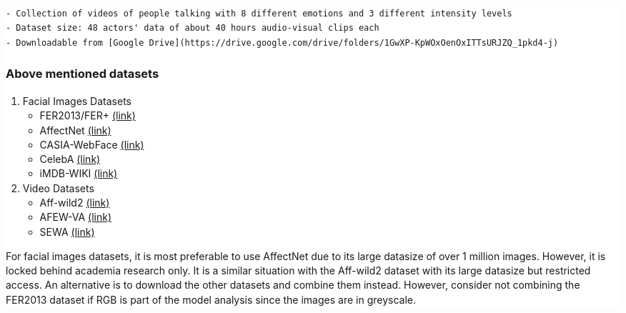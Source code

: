     - Collection of videos of people talking with 8 different emotions and 3 different intensity levels
    - Dataset size: 48 actors' data of about 40 hours audio-visual clips each
    - Downloadable from [Google Drive](https://drive.google.com/drive/folders/1GwXP-KpWOxOenOxITTsURJZQ_1pkd4-j)

### Above mentioned datasets
1. Facial Images Datasets
    - FER2013/FER+ [(link)](https://www.kaggle.com/c/challenges-in-representation-learning-facial-expression-recognition-challenge/data)
    - AffectNet [(link)](http://mohammadmahoor.com/affectnet/)
    - CASIA-WebFace [(link)](https://www.kaggle.com/datasets/debarghamitraroy/casia-webface)
    - CelebA [(link)](https://mmlab.ie.cuhk.edu.hk/projects/CelebA.html)
    - iMDB-WIKI [(link)](https://www.kaggle.com/datasets/abhikjha/imdb-wiki-faces-dataset/data)
2. Video Datasets
    - Aff-wild2 [(link)](https://ibug.doc.ic.ac.uk/resources/aff-wild2/)
    - AFEW-VA [(link)](https://ibug.doc.ic.ac.uk/resources/afew-va-database/)
    - SEWA [(link)](https://db.sewaproject.eu/)

For facial images datasets, it is most preferable to use AffectNet due to its large datasize of over 1 million images. However, it is locked behind academia research only. It is a similar situation with the Aff-wild2 dataset with its large datasize but restricted access. An alternative is to download the other datasets and combine them instead. However, consider not combining the FER2013 dataset if RGB is part of the model analysis since the images are in greyscale.
